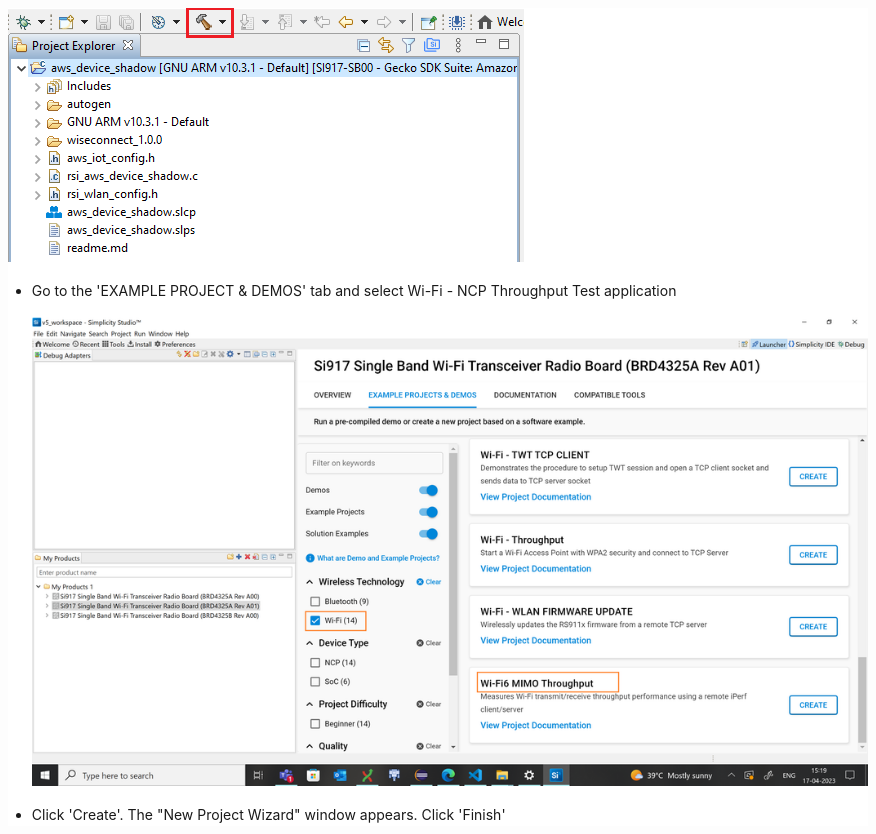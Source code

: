   **![EFR32 Board detection](resources/readme/buildingpjt115.png)**

- Go to the 'EXAMPLE PROJECT & DEMOS' tab and select Wi-Fi - NCP Throughput Test application

  ![projct_selection](resources/readme/projctselection113.png)

- Click 'Create'. The "New Project Wizard" window appears. Click 'Finish'
